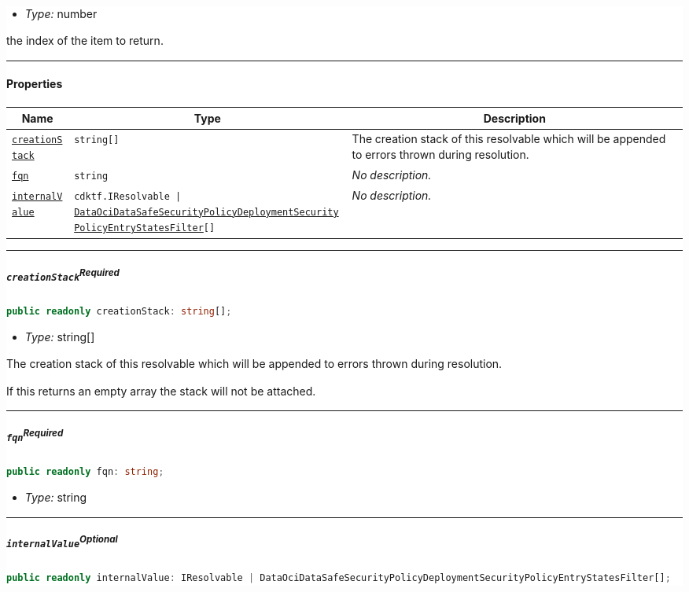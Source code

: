 - *Type:* number

the index of the item to return.

---


#### Properties <a name="Properties" id="Properties"></a>

| **Name** | **Type** | **Description** |
| --- | --- | --- |
| <code><a href="#rhizo-co-terraform-provider-oci.dataOciDataSafeSecurityPolicyDeploymentSecurityPolicyEntryStates.DataOciDataSafeSecurityPolicyDeploymentSecurityPolicyEntryStatesFilterList.property.creationStack">creationStack</a></code> | <code>string[]</code> | The creation stack of this resolvable which will be appended to errors thrown during resolution. |
| <code><a href="#rhizo-co-terraform-provider-oci.dataOciDataSafeSecurityPolicyDeploymentSecurityPolicyEntryStates.DataOciDataSafeSecurityPolicyDeploymentSecurityPolicyEntryStatesFilterList.property.fqn">fqn</a></code> | <code>string</code> | *No description.* |
| <code><a href="#rhizo-co-terraform-provider-oci.dataOciDataSafeSecurityPolicyDeploymentSecurityPolicyEntryStates.DataOciDataSafeSecurityPolicyDeploymentSecurityPolicyEntryStatesFilterList.property.internalValue">internalValue</a></code> | <code>cdktf.IResolvable \| <a href="#rhizo-co-terraform-provider-oci.dataOciDataSafeSecurityPolicyDeploymentSecurityPolicyEntryStates.DataOciDataSafeSecurityPolicyDeploymentSecurityPolicyEntryStatesFilter">DataOciDataSafeSecurityPolicyDeploymentSecurityPolicyEntryStatesFilter</a>[]</code> | *No description.* |

---

##### `creationStack`<sup>Required</sup> <a name="creationStack" id="rhizo-co-terraform-provider-oci.dataOciDataSafeSecurityPolicyDeploymentSecurityPolicyEntryStates.DataOciDataSafeSecurityPolicyDeploymentSecurityPolicyEntryStatesFilterList.property.creationStack"></a>

```typescript
public readonly creationStack: string[];
```

- *Type:* string[]

The creation stack of this resolvable which will be appended to errors thrown during resolution.

If this returns an empty array the stack will not be attached.

---

##### `fqn`<sup>Required</sup> <a name="fqn" id="rhizo-co-terraform-provider-oci.dataOciDataSafeSecurityPolicyDeploymentSecurityPolicyEntryStates.DataOciDataSafeSecurityPolicyDeploymentSecurityPolicyEntryStatesFilterList.property.fqn"></a>

```typescript
public readonly fqn: string;
```

- *Type:* string

---

##### `internalValue`<sup>Optional</sup> <a name="internalValue" id="rhizo-co-terraform-provider-oci.dataOciDataSafeSecurityPolicyDeploymentSecurityPolicyEntryStates.DataOciDataSafeSecurityPolicyDeploymentSecurityPolicyEntryStatesFilterList.property.internalValue"></a>

```typescript
public readonly internalValue: IResolvable | DataOciDataSafeSecurityPolicyDeploymentSecurityPolicyEntryStatesFilter[];
```
